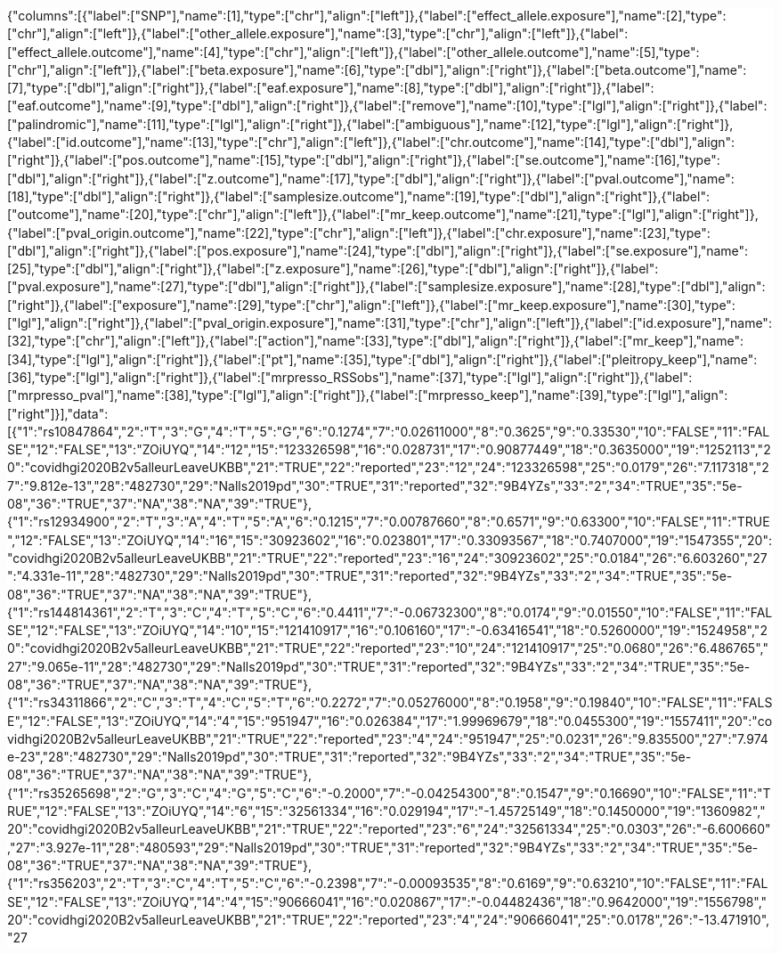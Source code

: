 {"columns":[{"label":["SNP"],"name":[1],"type":["chr"],"align":["left"]},{"label":["effect_allele.exposure"],"name":[2],"type":["chr"],"align":["left"]},{"label":["other_allele.exposure"],"name":[3],"type":["chr"],"align":["left"]},{"label":["effect_allele.outcome"],"name":[4],"type":["chr"],"align":["left"]},{"label":["other_allele.outcome"],"name":[5],"type":["chr"],"align":["left"]},{"label":["beta.exposure"],"name":[6],"type":["dbl"],"align":["right"]},{"label":["beta.outcome"],"name":[7],"type":["dbl"],"align":["right"]},{"label":["eaf.exposure"],"name":[8],"type":["dbl"],"align":["right"]},{"label":["eaf.outcome"],"name":[9],"type":["dbl"],"align":["right"]},{"label":["remove"],"name":[10],"type":["lgl"],"align":["right"]},{"label":["palindromic"],"name":[11],"type":["lgl"],"align":["right"]},{"label":["ambiguous"],"name":[12],"type":["lgl"],"align":["right"]},{"label":["id.outcome"],"name":[13],"type":["chr"],"align":["left"]},{"label":["chr.outcome"],"name":[14],"type":["dbl"],"align":["right"]},{"label":["pos.outcome"],"name":[15],"type":["dbl"],"align":["right"]},{"label":["se.outcome"],"name":[16],"type":["dbl"],"align":["right"]},{"label":["z.outcome"],"name":[17],"type":["dbl"],"align":["right"]},{"label":["pval.outcome"],"name":[18],"type":["dbl"],"align":["right"]},{"label":["samplesize.outcome"],"name":[19],"type":["dbl"],"align":["right"]},{"label":["outcome"],"name":[20],"type":["chr"],"align":["left"]},{"label":["mr_keep.outcome"],"name":[21],"type":["lgl"],"align":["right"]},{"label":["pval_origin.outcome"],"name":[22],"type":["chr"],"align":["left"]},{"label":["chr.exposure"],"name":[23],"type":["dbl"],"align":["right"]},{"label":["pos.exposure"],"name":[24],"type":["dbl"],"align":["right"]},{"label":["se.exposure"],"name":[25],"type":["dbl"],"align":["right"]},{"label":["z.exposure"],"name":[26],"type":["dbl"],"align":["right"]},{"label":["pval.exposure"],"name":[27],"type":["dbl"],"align":["right"]},{"label":["samplesize.exposure"],"name":[28],"type":["dbl"],"align":["right"]},{"label":["exposure"],"name":[29],"type":["chr"],"align":["left"]},{"label":["mr_keep.exposure"],"name":[30],"type":["lgl"],"align":["right"]},{"label":["pval_origin.exposure"],"name":[31],"type":["chr"],"align":["left"]},{"label":["id.exposure"],"name":[32],"type":["chr"],"align":["left"]},{"label":["action"],"name":[33],"type":["dbl"],"align":["right"]},{"label":["mr_keep"],"name":[34],"type":["lgl"],"align":["right"]},{"label":["pt"],"name":[35],"type":["dbl"],"align":["right"]},{"label":["pleitropy_keep"],"name":[36],"type":["lgl"],"align":["right"]},{"label":["mrpresso_RSSobs"],"name":[37],"type":["lgl"],"align":["right"]},{"label":["mrpresso_pval"],"name":[38],"type":["lgl"],"align":["right"]},{"label":["mrpresso_keep"],"name":[39],"type":["lgl"],"align":["right"]}],"data":[{"1":"rs10847864","2":"T","3":"G","4":"T","5":"G","6":"0.1274","7":"0.02611000","8":"0.3625","9":"0.33530","10":"FALSE","11":"FALSE","12":"FALSE","13":"ZOiUYQ","14":"12","15":"123326598","16":"0.028731","17":"0.90877449","18":"0.3635000","19":"1252113","20":"covidhgi2020B2v5alleurLeaveUKBB","21":"TRUE","22":"reported","23":"12","24":"123326598","25":"0.0179","26":"7.117318","27":"9.812e-13","28":"482730","29":"Nalls2019pd","30":"TRUE","31":"reported","32":"9B4YZs","33":"2","34":"TRUE","35":"5e-08","36":"TRUE","37":"NA","38":"NA","39":"TRUE"},{"1":"rs12934900","2":"T","3":"A","4":"T","5":"A","6":"0.1215","7":"0.00787660","8":"0.6571","9":"0.63300","10":"FALSE","11":"TRUE","12":"FALSE","13":"ZOiUYQ","14":"16","15":"30923602","16":"0.023801","17":"0.33093567","18":"0.7407000","19":"1547355","20":"covidhgi2020B2v5alleurLeaveUKBB","21":"TRUE","22":"reported","23":"16","24":"30923602","25":"0.0184","26":"6.603260","27":"4.331e-11","28":"482730","29":"Nalls2019pd","30":"TRUE","31":"reported","32":"9B4YZs","33":"2","34":"TRUE","35":"5e-08","36":"TRUE","37":"NA","38":"NA","39":"TRUE"},{"1":"rs144814361","2":"T","3":"C","4":"T","5":"C","6":"0.4411","7":"-0.06732300","8":"0.0174","9":"0.01550","10":"FALSE","11":"FALSE","12":"FALSE","13":"ZOiUYQ","14":"10","15":"121410917","16":"0.106160","17":"-0.63416541","18":"0.5260000","19":"1524958","20":"covidhgi2020B2v5alleurLeaveUKBB","21":"TRUE","22":"reported","23":"10","24":"121410917","25":"0.0680","26":"6.486765","27":"9.065e-11","28":"482730","29":"Nalls2019pd","30":"TRUE","31":"reported","32":"9B4YZs","33":"2","34":"TRUE","35":"5e-08","36":"TRUE","37":"NA","38":"NA","39":"TRUE"},{"1":"rs34311866","2":"C","3":"T","4":"C","5":"T","6":"0.2272","7":"0.05276000","8":"0.1958","9":"0.19840","10":"FALSE","11":"FALSE","12":"FALSE","13":"ZOiUYQ","14":"4","15":"951947","16":"0.026384","17":"1.99969679","18":"0.0455300","19":"1557411","20":"covidhgi2020B2v5alleurLeaveUKBB","21":"TRUE","22":"reported","23":"4","24":"951947","25":"0.0231","26":"9.835500","27":"7.974e-23","28":"482730","29":"Nalls2019pd","30":"TRUE","31":"reported","32":"9B4YZs","33":"2","34":"TRUE","35":"5e-08","36":"TRUE","37":"NA","38":"NA","39":"TRUE"},{"1":"rs35265698","2":"G","3":"C","4":"G","5":"C","6":"-0.2000","7":"-0.04254300","8":"0.1547","9":"0.16690","10":"FALSE","11":"TRUE","12":"FALSE","13":"ZOiUYQ","14":"6","15":"32561334","16":"0.029194","17":"-1.45725149","18":"0.1450000","19":"1360982","20":"covidhgi2020B2v5alleurLeaveUKBB","21":"TRUE","22":"reported","23":"6","24":"32561334","25":"0.0303","26":"-6.600660","27":"3.927e-11","28":"480593","29":"Nalls2019pd","30":"TRUE","31":"reported","32":"9B4YZs","33":"2","34":"TRUE","35":"5e-08","36":"TRUE","37":"NA","38":"NA","39":"TRUE"},{"1":"rs356203","2":"T","3":"C","4":"T","5":"C","6":"-0.2398","7":"-0.00093535","8":"0.6169","9":"0.63210","10":"FALSE","11":"FALSE","12":"FALSE","13":"ZOiUYQ","14":"4","15":"90666041","16":"0.020867","17":"-0.04482436","18":"0.9642000","19":"1556798","20":"covidhgi2020B2v5alleurLeaveUKBB","21":"TRUE","22":"reported","23":"4","24":"90666041","25":"0.0178","26":"-13.471910","27